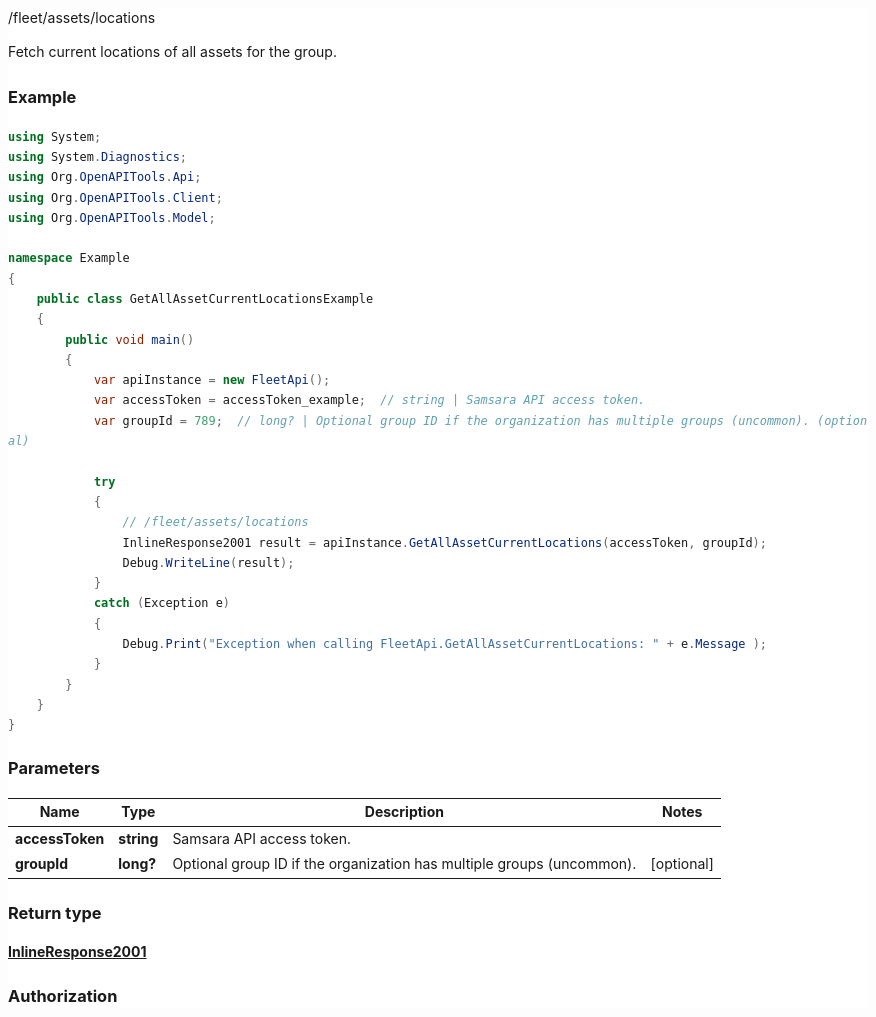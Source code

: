 /fleet/assets/locations

Fetch current locations of all assets for the group.

### Example
```csharp
using System;
using System.Diagnostics;
using Org.OpenAPITools.Api;
using Org.OpenAPITools.Client;
using Org.OpenAPITools.Model;

namespace Example
{
    public class GetAllAssetCurrentLocationsExample
    {
        public void main()
        {
            var apiInstance = new FleetApi();
            var accessToken = accessToken_example;  // string | Samsara API access token.
            var groupId = 789;  // long? | Optional group ID if the organization has multiple groups (uncommon). (optional) 

            try
            {
                // /fleet/assets/locations
                InlineResponse2001 result = apiInstance.GetAllAssetCurrentLocations(accessToken, groupId);
                Debug.WriteLine(result);
            }
            catch (Exception e)
            {
                Debug.Print("Exception when calling FleetApi.GetAllAssetCurrentLocations: " + e.Message );
            }
        }
    }
}
```

### Parameters

Name | Type | Description  | Notes
------------- | ------------- | ------------- | -------------
 **accessToken** | **string**| Samsara API access token. | 
 **groupId** | **long?**| Optional group ID if the organization has multiple groups (uncommon). | [optional] 

### Return type

[**InlineResponse2001**](InlineResponse2001.md)

### Authorization
